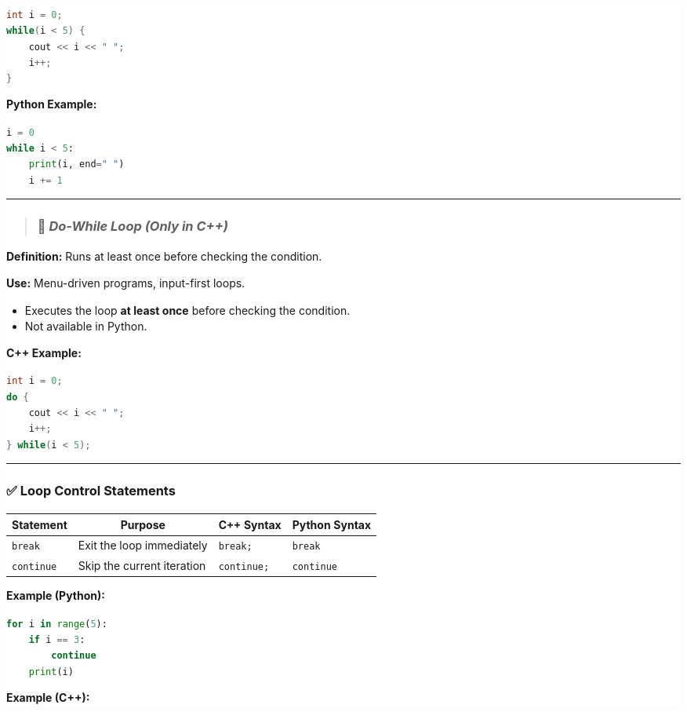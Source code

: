 ```cpp
int i = 0;
while(i < 5) {
    cout << i << " ";
    i++;
}
```

**Python Example:**

```python
i = 0
while i < 5:
    print(i, end=" ")
    i += 1
```

---

>### 🔸 *Do-While Loop* *(Only in C++)*

**Definition:** Runs at least once before checking the condition.

**Use:** Menu-driven programs, input-first loops.

- Executes the loop **at least once** before checking the condition.
- Not available in Python.

**C++ Example:**

```cpp
int i = 0;
do {
    cout << i << " ";
    i++;
} while(i < 5);
```

---

### ✅ Loop Control Statements

| Statement  | Purpose                    | C++ Syntax  | Python Syntax |
| ---------- | -------------------------- | ----------- | ------------- |
| `break`    | Exit the loop immediately  | `break;`    | `break`       |
| `continue` | Skip the current iteration | `continue;` | `continue`    |

**Example (Python):**

```python
for i in range(5):
    if i == 3:
        continue
    print(i)
```

**Example (C++):**
